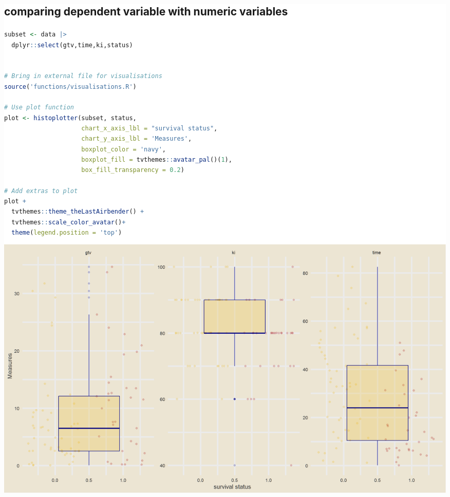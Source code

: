 ## comparing dependent variable with numeric variables

``` r
subset <- data |>
  dplyr::select(gtv,time,ki,status)


# Bring in external file for visualisations
source('functions/visualisations.R')

# Use plot function
plot <- histoplotter(subset, status, 
                     chart_x_axis_lbl = "survival status", 
                     chart_y_axis_lbl = 'Measures',
                     boxplot_color = 'navy', 
                     boxplot_fill = tvthemes::avatar_pal()(1), 
                     box_fill_transparency = 0.2) 

# Add extras to plot
plot + 
  tvthemes::theme_theLastAirbender() +
  tvthemes::scale_color_avatar()+
  theme(legend.position = 'top') 
```

<img src="staticunnamed-chunk-13-1.png" width="1023.999552" style="display: block; margin: auto;" />

